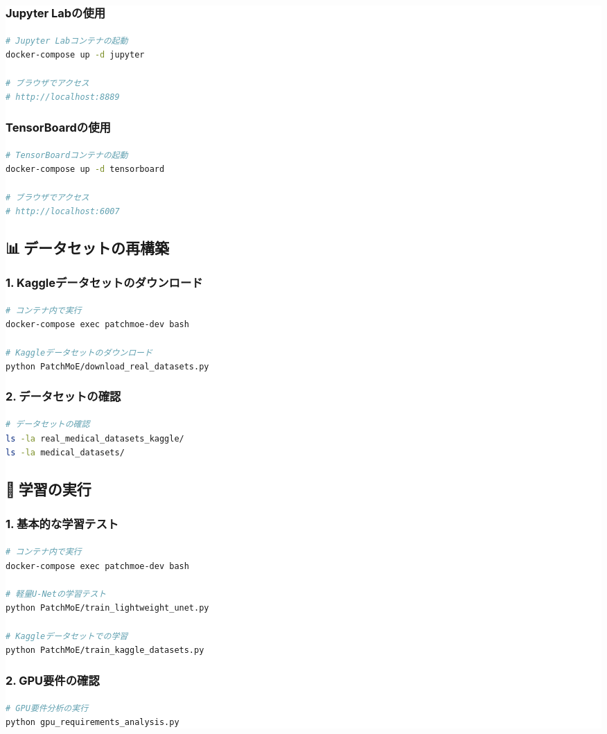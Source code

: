 ### Jupyter Labの使用
```bash
# Jupyter Labコンテナの起動
docker-compose up -d jupyter

# ブラウザでアクセス
# http://localhost:8889
```

### TensorBoardの使用
```bash
# TensorBoardコンテナの起動
docker-compose up -d tensorboard

# ブラウザでアクセス
# http://localhost:6007
```

## 📊 データセットの再構築

### 1. Kaggleデータセットのダウンロード
```bash
# コンテナ内で実行
docker-compose exec patchmoe-dev bash

# Kaggleデータセットのダウンロード
python PatchMoE/download_real_datasets.py
```

### 2. データセットの確認
```bash
# データセットの確認
ls -la real_medical_datasets_kaggle/
ls -la medical_datasets/
```

## 🧪 学習の実行

### 1. 基本的な学習テスト
```bash
# コンテナ内で実行
docker-compose exec patchmoe-dev bash

# 軽量U-Netの学習テスト
python PatchMoE/train_lightweight_unet.py

# Kaggleデータセットでの学習
python PatchMoE/train_kaggle_datasets.py
```

### 2. GPU要件の確認
```bash
# GPU要件分析の実行
python gpu_requirements_analysis.py
```
